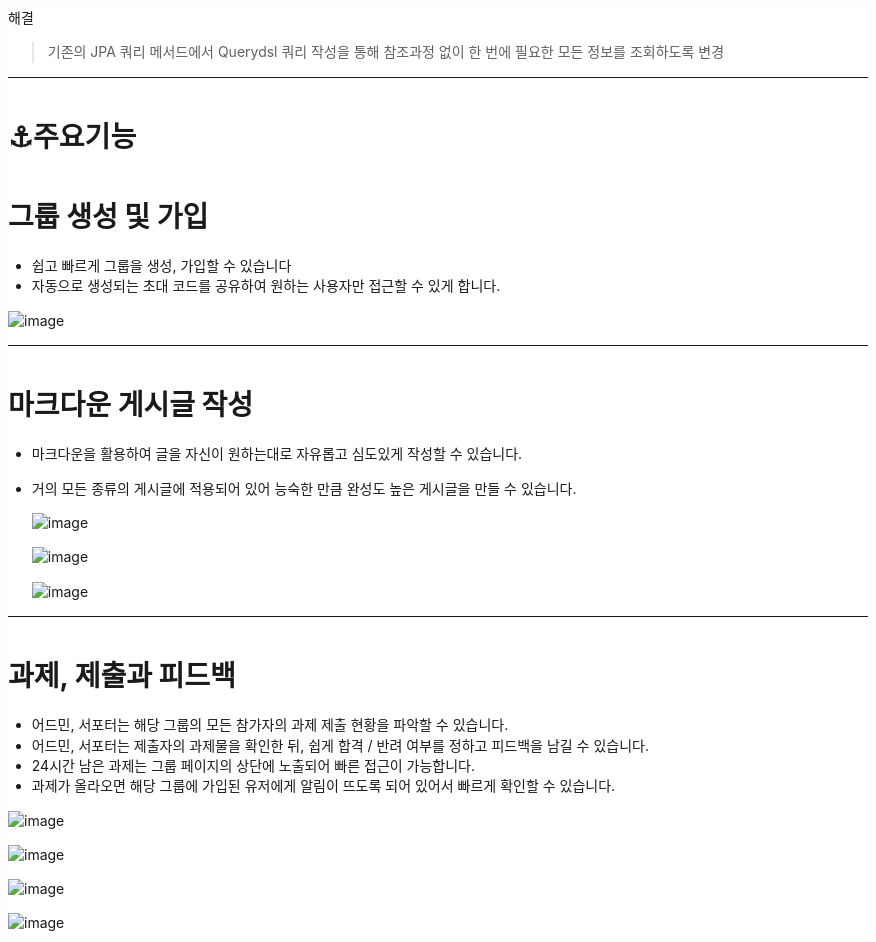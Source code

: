 해결

> 기존의 JPA 쿼리 메서드에서 Querydsl 쿼리 작성을 통해 참조과정 없이 한 번에 필요한 모든 정보를 조회하도록 변경
> 

---

# ⚓주요기능

# **그룹 생성 및 가입**

- 쉽고 빠르게 그룹을 생성, 가입할 수 있습니다
- 자동으로 생성되는 초대 코드를 공유하여 원하는 사용자만 접근할 수 있게 합니다.

![image](https://user-images.githubusercontent.com/97386129/233100295-e652aa74-7d71-4a70-9810-1d47ec759083.png)


---

# 마크다운 게시글 작성

- 마크다운을 활용하여 글을 자신이 원하는대로 자유롭고 심도있게 작성할 수 있습니다.
- 거의 모든 종류의 게시글에 적용되어 있어 능숙한 만큼 완성도 높은 게시글을 만들 수 있습니다.
    
    ![image](https://user-images.githubusercontent.com/97386129/233100362-c93b667c-b1df-4b3d-8dea-d3897f1078d7.png)
    
    ![image](https://user-images.githubusercontent.com/97386129/233100408-d0524389-28da-4e1a-81e4-28afc8993b41.png)

    ![image](https://user-images.githubusercontent.com/97386129/233101124-5ffd4891-0f5e-4432-8ae5-36e14127bbcc.png)

    

---

# 과제, 제출과 피드백

- 어드민, 서포터는 해당 그룹의 모든 참가자의 과제 제출 현황을 파악할 수 있습니다.
- 어드민, 서포터는 제출자의 과제물을 확인한 뒤, 쉽게 합격 / 반려 여부를 정하고 피드백을 남길 수 있습니다.
- 24시간 남은 과제는 그룹 페이지의 상단에 노출되어 빠른 접근이 가능합니다.
- 과제가 올라오면 해당 그룹에 가입된 유저에게 알림이 뜨도록 되어 있어서 빠르게 확인할 수 있습니다.

![image](https://user-images.githubusercontent.com/97386129/233101497-f0777ba8-b95e-49d9-ba32-cc4a2163835c.png)


![image](https://user-images.githubusercontent.com/97386129/233101536-70558101-6b93-40d4-b4fa-47d209616ec4.png)


![image](https://user-images.githubusercontent.com/97386129/233101562-9dfbf189-a3d7-43bd-a7f6-9da1d79caa82.png)


![image](https://user-images.githubusercontent.com/97386129/233101679-df15ad85-15a4-49d7-a28a-d6b843b0023d.png)
